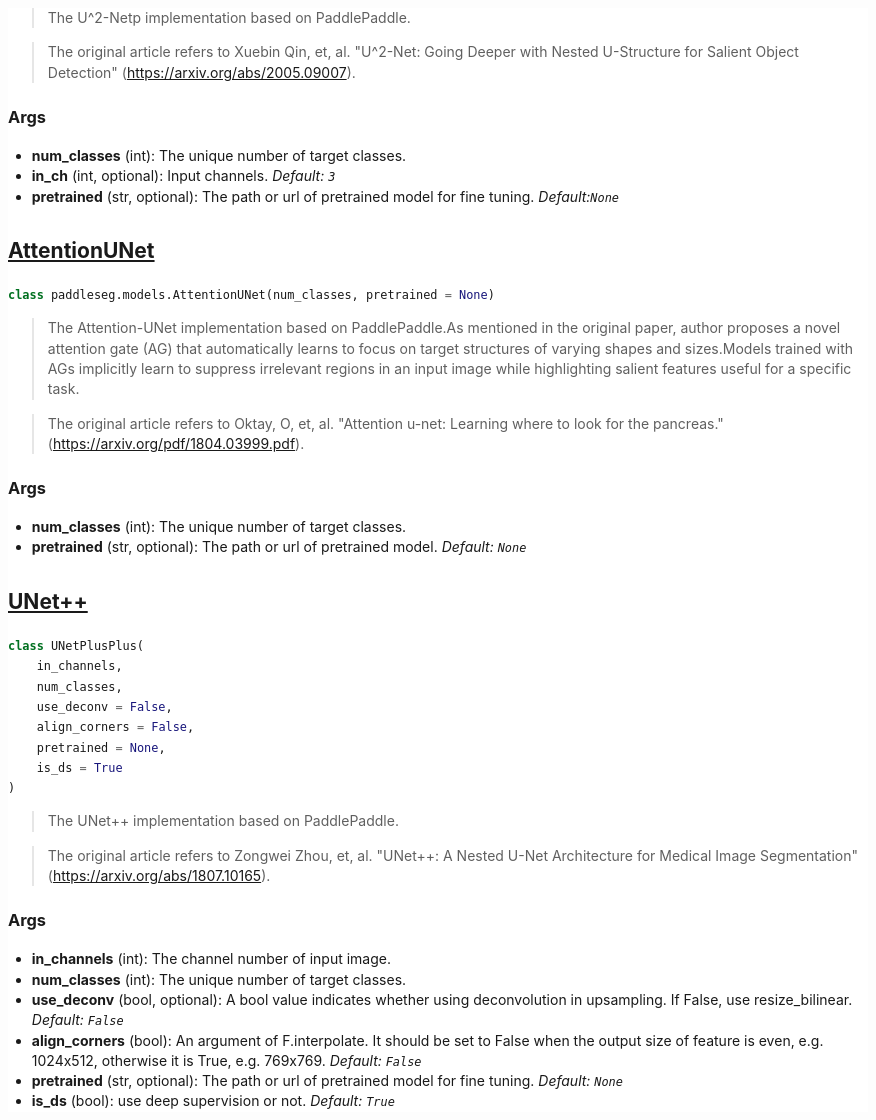 > The U^2-Netp implementation based on PaddlePaddle.

> The original article refers to
    Xuebin Qin, et, al. "U^2-Net: Going Deeper with Nested U-Structure for Salient Object Detection"
    (https://arxiv.org/abs/2005.09007).

### Args
* **num_classes** (int): The unique number of target classes.
* **in_ch** (int, optional): Input channels. *Default: ``3``*
* **pretrained** (str, optional): The path or url of pretrained model for fine tuning. *Default:``None``*

## [AttentionUNet](../../../paddleseg/models/attention_unet.py)
```python
class paddleseg.models.AttentionUNet(num_classes, pretrained = None)
```

> The Attention-UNet implementation based on PaddlePaddle.As mentioned in the original paper, author proposes a novel attention gate (AG) that automatically learns to focus on target structures of varying shapes and sizes.Models trained with AGs implicitly learn to suppress irrelevant regions in an input image while highlighting salient features useful for a specific task.

> The original article refers to
    Oktay, O, et, al. "Attention u-net: Learning where to look for the pancreas."
    (https://arxiv.org/pdf/1804.03999.pdf).

### Args
* **num_classes** (int): The unique number of target classes.
* **pretrained** (str, optional): The path or url of pretrained model. *Default: ``None``*

## [UNet++](../../../paddleseg/models/unet_plusplus.py)
```python
class UNetPlusPlus(
    in_channels,
    num_classes,
    use_deconv = False,
    align_corners = False,
    pretrained = None,
    is_ds = True
)
```

> The UNet++ implementation based on PaddlePaddle.

> The original article refers to
    Zongwei Zhou, et, al. "UNet++: A Nested U-Net Architecture for Medical Image Segmentation"
    (https://arxiv.org/abs/1807.10165).

### Args
* **in_channels** (int): The channel number of input image.
* **num_classes** (int): The unique number of target classes.
* **use_deconv** (bool, optional): A bool value indicates whether using deconvolution in upsampling.
            If False, use resize_bilinear. *Default: ``False``*
* **align_corners** (bool): An argument of F.interpolate. It should be set to False when the output size of feature
            is even, e.g. 1024x512, otherwise it is True, e.g. 769x769.  *Default: ``False``*
* **pretrained** (str, optional): The path or url of pretrained model for fine tuning. *Default: ``None``*
* **is_ds** (bool): use deep supervision or not. *Default: ``True``*
